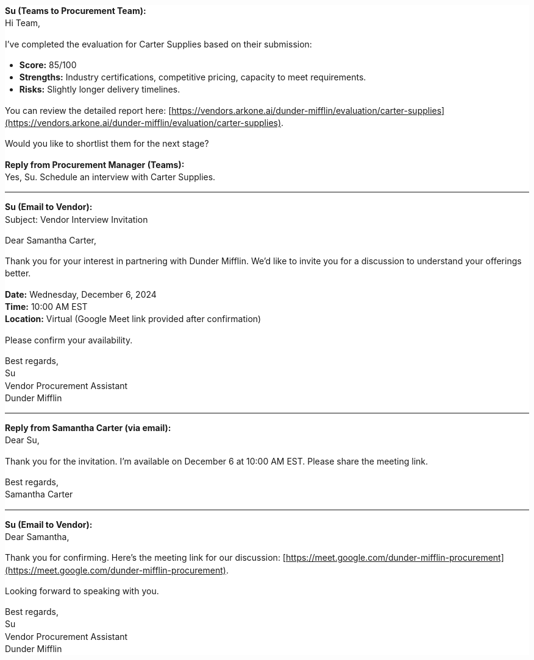 **Su (Teams to Procurement Team):**  
Hi Team,

I’ve completed the evaluation for Carter Supplies based on their submission:

-   **Score:** 85/100
-   **Strengths:** Industry certifications, competitive pricing, capacity to meet requirements.
-   **Risks:** Slightly longer delivery timelines.

You can review the detailed report here: [https://vendors.arkone.ai/dunder-mifflin/evaluation/carter-supplies](https://vendors.arkone.ai/dunder-mifflin/evaluation/carter-supplies).

Would you like to shortlist them for the next stage?

**Reply from Procurement Manager (Teams):**  
Yes, Su. Schedule an interview with Carter Supplies.

----------

**Su (Email to Vendor):**  
Subject: Vendor Interview Invitation

Dear Samantha Carter,

Thank you for your interest in partnering with Dunder Mifflin. We’d like to invite you for a discussion to understand your offerings better.

**Date:** Wednesday, December 6, 2024  
**Time:** 10:00 AM EST  
**Location:** Virtual (Google Meet link provided after confirmation)

Please confirm your availability.

Best regards,  
Su  
Vendor Procurement Assistant  
Dunder Mifflin

----------

**Reply from Samantha Carter (via email):**  
Dear Su,

Thank you for the invitation. I’m available on December 6 at 10:00 AM EST. Please share the meeting link.

Best regards,  
Samantha Carter

----------

**Su (Email to Vendor):**  
Dear Samantha,

Thank you for confirming. Here’s the meeting link for our discussion: [https://meet.google.com/dunder-mifflin-procurement](https://meet.google.com/dunder-mifflin-procurement).

Looking forward to speaking with you.

Best regards,  
Su  
Vendor Procurement Assistant  
Dunder Mifflin

